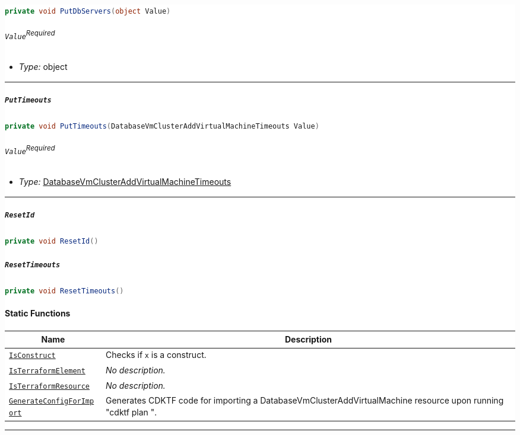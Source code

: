 ```csharp
private void PutDbServers(object Value)
```

###### `Value`<sup>Required</sup> <a name="Value" id="rhizo-co-terraform-provider-oci.databaseVmClusterAddVirtualMachine.DatabaseVmClusterAddVirtualMachine.putDbServers.parameter.value"></a>

- *Type:* object

---

##### `PutTimeouts` <a name="PutTimeouts" id="rhizo-co-terraform-provider-oci.databaseVmClusterAddVirtualMachine.DatabaseVmClusterAddVirtualMachine.putTimeouts"></a>

```csharp
private void PutTimeouts(DatabaseVmClusterAddVirtualMachineTimeouts Value)
```

###### `Value`<sup>Required</sup> <a name="Value" id="rhizo-co-terraform-provider-oci.databaseVmClusterAddVirtualMachine.DatabaseVmClusterAddVirtualMachine.putTimeouts.parameter.value"></a>

- *Type:* <a href="#rhizo-co-terraform-provider-oci.databaseVmClusterAddVirtualMachine.DatabaseVmClusterAddVirtualMachineTimeouts">DatabaseVmClusterAddVirtualMachineTimeouts</a>

---

##### `ResetId` <a name="ResetId" id="rhizo-co-terraform-provider-oci.databaseVmClusterAddVirtualMachine.DatabaseVmClusterAddVirtualMachine.resetId"></a>

```csharp
private void ResetId()
```

##### `ResetTimeouts` <a name="ResetTimeouts" id="rhizo-co-terraform-provider-oci.databaseVmClusterAddVirtualMachine.DatabaseVmClusterAddVirtualMachine.resetTimeouts"></a>

```csharp
private void ResetTimeouts()
```

#### Static Functions <a name="Static Functions" id="Static Functions"></a>

| **Name** | **Description** |
| --- | --- |
| <code><a href="#rhizo-co-terraform-provider-oci.databaseVmClusterAddVirtualMachine.DatabaseVmClusterAddVirtualMachine.isConstruct">IsConstruct</a></code> | Checks if `x` is a construct. |
| <code><a href="#rhizo-co-terraform-provider-oci.databaseVmClusterAddVirtualMachine.DatabaseVmClusterAddVirtualMachine.isTerraformElement">IsTerraformElement</a></code> | *No description.* |
| <code><a href="#rhizo-co-terraform-provider-oci.databaseVmClusterAddVirtualMachine.DatabaseVmClusterAddVirtualMachine.isTerraformResource">IsTerraformResource</a></code> | *No description.* |
| <code><a href="#rhizo-co-terraform-provider-oci.databaseVmClusterAddVirtualMachine.DatabaseVmClusterAddVirtualMachine.generateConfigForImport">GenerateConfigForImport</a></code> | Generates CDKTF code for importing a DatabaseVmClusterAddVirtualMachine resource upon running "cdktf plan <stack-name>". |

---